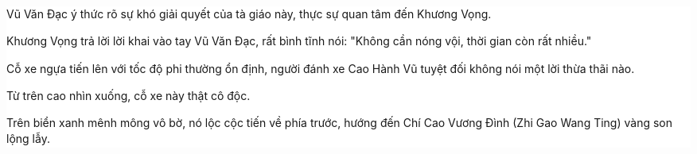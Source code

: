 Vũ Văn Đạc ý thức rõ sự khó giải quyết của tà giáo này, thực sự quan tâm đến Khương Vọng.

Khương Vọng trả lời lời khai vào tay Vũ Văn Đạc, rất bình tĩnh nói: "Không cần nóng vội, thời gian còn rất nhiều."


Cỗ xe ngựa tiến lên với tốc độ phi thường ổn định, người đánh xe Cao Hành Vũ tuyệt đối không nói một lời thừa thãi nào.

Từ trên cao nhìn xuống, cỗ xe này thật cô độc.

Trên biển xanh mênh mông vô bờ, nó lộc cộc tiến về phía trước, hướng đến Chí Cao Vương Đình (Zhi Gao Wang Ting) vàng son lộng lẫy.